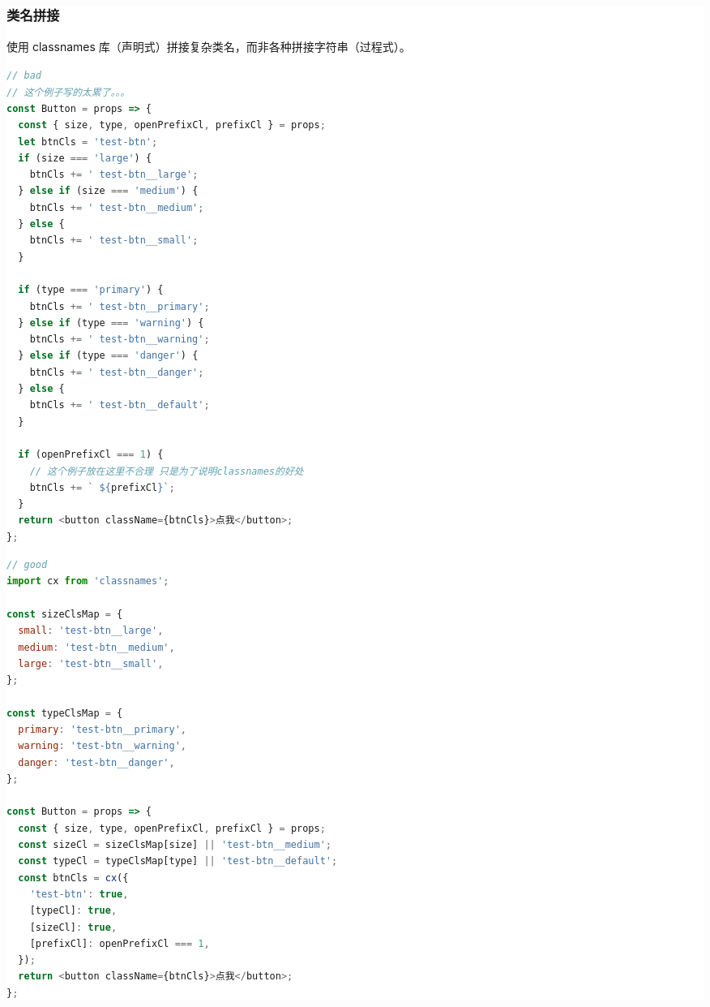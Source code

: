 ### 类名拼接

使用 classnames 库（声明式）拼接复杂类名，而非各种拼接字符串（过程式）。

```js
// bad
// 这个例子写的太累了。。。
const Button = props => {
  const { size, type, openPrefixCl, prefixCl } = props;
  let btnCls = 'test-btn';
  if (size === 'large') {
    btnCls += ' test-btn__large';
  } else if (size === 'medium') {
    btnCls += ' test-btn__medium';
  } else {
    btnCls += ' test-btn__small';
  }

  if (type === 'primary') {
    btnCls += ' test-btn__primary';
  } else if (type === 'warning') {
    btnCls += ' test-btn__warning';
  } else if (type === 'danger') {
    btnCls += ' test-btn__danger';
  } else {
    btnCls += ' test-btn__default';
  }

  if (openPrefixCl === 1) {
    // 这个例子放在这里不合理 只是为了说明classnames的好处
    btnCls += ` ${prefixCl}`;
  }
  return <button className={btnCls}>点我</button>;
};
```

```js
// good
import cx from 'classnames';

const sizeClsMap = {
  small: 'test-btn__large',
  medium: 'test-btn__medium',
  large: 'test-btn__small',
};

const typeClsMap = {
  primary: 'test-btn__primary',
  warning: 'test-btn__warning',
  danger: 'test-btn__danger',
};

const Button = props => {
  const { size, type, openPrefixCl, prefixCl } = props;
  const sizeCl = sizeClsMap[size] || 'test-btn__medium';
  const typeCl = typeClsMap[type] || 'test-btn__default';
  const btnCls = cx({
    'test-btn': true,
    [typeCl]: true,
    [sizeCl]: true,
    [prefixCl]: openPrefixCl === 1,
  });
  return <button className={btnCls}>点我</button>;
};
```